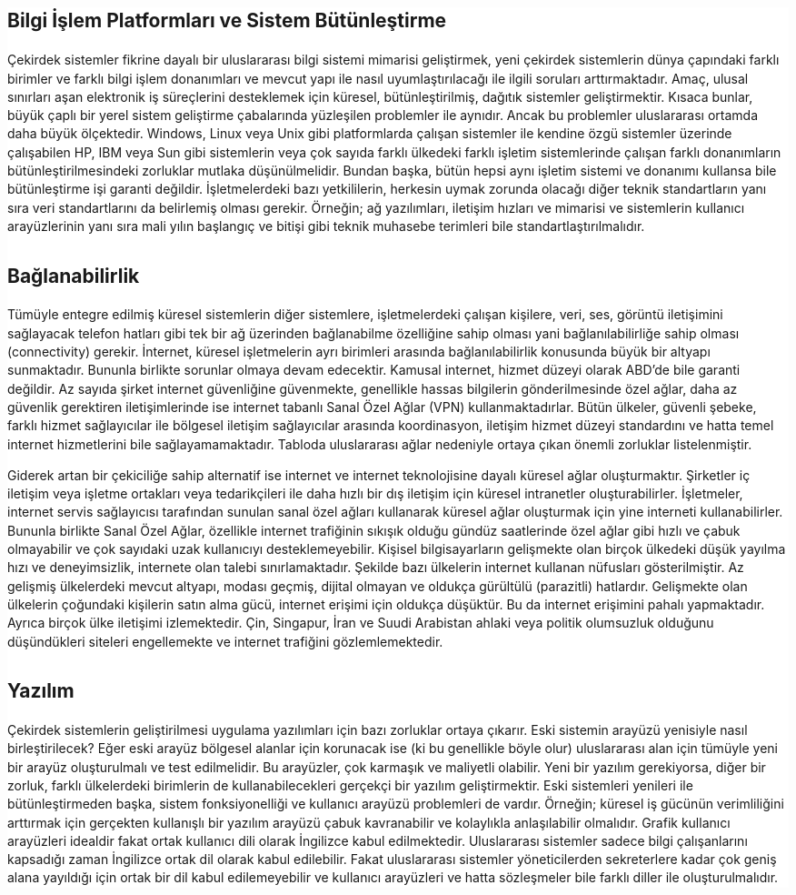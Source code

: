 ## Bilgi İşlem Platformları ve Sistem Bütünleştirme

Çekirdek sistemler fikrine dayalı bir uluslararası bilgi sistemi mimarisi geliştirmek, yeni çekirdek sistemlerin dünya çapındaki farklı birimler ve farklı bilgi işlem donanımları ve mevcut yapı ile nasıl uyumlaştırılacağı ile ilgili soruları arttırmaktadır. Amaç, ulusal sınırları aşan elektronik iş süreçlerini desteklemek için küresel, bütünleştirilmiş, dağıtık sistemler geliştirmektir. Kısaca bunlar, büyük çaplı bir yerel sistem geliştirme çabalarında yüzleşilen problemler ile aynıdır. Ancak bu problemler uluslararası ortamda daha büyük ölçektedir. Windows, Linux veya Unix gibi platformlarda çalışan sistemler ile kendine özgü sistemler üzerinde çalışabilen HP, IBM veya Sun gibi sistemlerin veya çok sayıda farklı ülkedeki farklı işletim sistemlerinde çalışan farklı donanımların bütünleştirilmesindeki zorluklar mutlaka düşünülmelidir.
Bundan başka, bütün hepsi aynı işletim sistemi ve donanımı kullansa bile bütünleştirme işi garanti değildir. İşletmelerdeki bazı yetkililerin, herkesin uymak zorunda olacağı diğer teknik standartların yanı sıra veri standartlarını da belirlemiş olması gerekir. Örneğin; ağ yazılımları, iletişim hızları ve mimarisi ve sistemlerin kullanıcı arayüzlerinin yanı sıra mali yılın başlangıç ve bitişi gibi teknik muhasebe terimleri bile standartlaştırılmalıdır.

## Bağlanabilirlik

Tümüyle entegre edilmiş küresel sistemlerin diğer sistemlere, işletmelerdeki çalışan kişilere, veri, ses, görüntü iletişimini sağlayacak telefon hatları gibi tek bir ağ üzerinden bağlanabilme özelliğine sahip olması yani bağlanılabilirliğe sahip olması (connectivity) gerekir. İnternet, küresel işletmelerin ayrı birimleri arasında bağlanılabilirlik konusunda büyük bir altyapı sunmaktadır. Bununla birlikte sorunlar olmaya devam edecektir. 
Kamusal internet, hizmet düzeyi olarak ABD’de bile garanti değildir. Az sayıda şirket internet güvenliğine güvenmekte, genellikle hassas bilgilerin gönderilmesinde özel ağlar, daha az güvenlik gerektiren iletişimlerinde ise internet tabanlı Sanal Özel Ağlar (VPN) kullanmaktadırlar. Bütün ülkeler, güvenli şebeke, farklı hizmet sağlayıcılar ile bölgesel iletişim sağlayıcılar arasında koordinasyon, iletişim hizmet düzeyi standardını ve hatta temel internet hizmetlerini bile sağlayamamaktadır. Tabloda uluslararası ağlar nedeniyle ortaya çıkan önemli zorluklar listelenmiştir.

Giderek artan bir çekiciliğe sahip alternatif ise internet ve internet teknolojisine dayalı küresel ağlar oluşturmaktır. Şirketler iç iletişim veya işletme ortakları veya tedarikçileri ile daha hızlı bir dış iletişim için küresel intranetler oluşturabilirler. İşletmeler, internet servis sağlayıcısı tarafından sunulan sanal özel ağları kullanarak küresel ağlar oluşturmak için yine interneti kullanabilirler. Bununla birlikte Sanal Özel Ağlar, özellikle internet trafiğinin sıkışık olduğu gündüz saatlerinde özel ağlar gibi hızlı ve çabuk olmayabilir ve çok sayıdaki uzak kullanıcıyı desteklemeyebilir.
Kişisel bilgisayarların gelişmekte olan birçok ülkedeki düşük yayılma hızı ve deneyimsizlik, internete olan talebi sınırlamaktadır. Şekilde bazı ülkelerin internet kullanan nüfusları gösterilmiştir. Az gelişmiş ülkelerdeki mevcut altyapı, modası geçmiş, dijital olmayan ve oldukça gürültülü (parazitli) hatlardır. Gelişmekte olan ülkelerin çoğundaki kişilerin satın alma gücü, internet erişimi için oldukça düşüktür. Bu da internet erişimini pahalı yapmaktadır. Ayrıca birçok ülke iletişimi izlemektedir. Çin, Singapur, İran ve Suudi Arabistan ahlaki veya politik olumsuzluk olduğunu düşündükleri siteleri engellemekte ve internet trafiğini gözlemlemektedir.


## Yazılım

Çekirdek sistemlerin geliştirilmesi uygulama yazılımları için bazı zorluklar ortaya çıkarır. Eski sistemin arayüzü yenisiyle nasıl birleştirilecek? Eğer eski arayüz bölgesel alanlar için korunacak ise (ki bu genellikle böyle olur) uluslararası alan için tümüyle yeni bir arayüz oluşturulmalı ve test edilmelidir. Bu arayüzler, çok karmaşık ve maliyetli olabilir. Yeni bir yazılım gerekiyorsa, diğer bir zorluk, farklı ülkelerdeki birimlerin de kullanabilecekleri gerçekçi bir yazılım geliştirmektir.
Eski sistemleri yenileri ile bütünleştirmeden başka, sistem fonksiyonelliği ve kullanıcı arayüzü problemleri de vardır. Örneğin; küresel iş gücünün verimliliğini arttırmak için gerçekten kullanışlı bir yazılım arayüzü çabuk kavranabilir ve kolaylıkla anlaşılabilir olmalıdır. Grafik kullanıcı arayüzleri idealdir fakat ortak kullanıcı dili olarak İngilizce kabul edilmektedir. Uluslararası sistemler sadece bilgi çalışanlarını kapsadığı zaman İngilizce ortak dil olarak kabul edilebilir. Fakat uluslararası sistemler yöneticilerden sekreterlere kadar çok geniş alana yayıldığı için ortak bir dil kabul edilemeyebilir ve kullanıcı arayüzleri ve hatta sözleşmeler bile farklı diller ile oluşturulmalıdır.